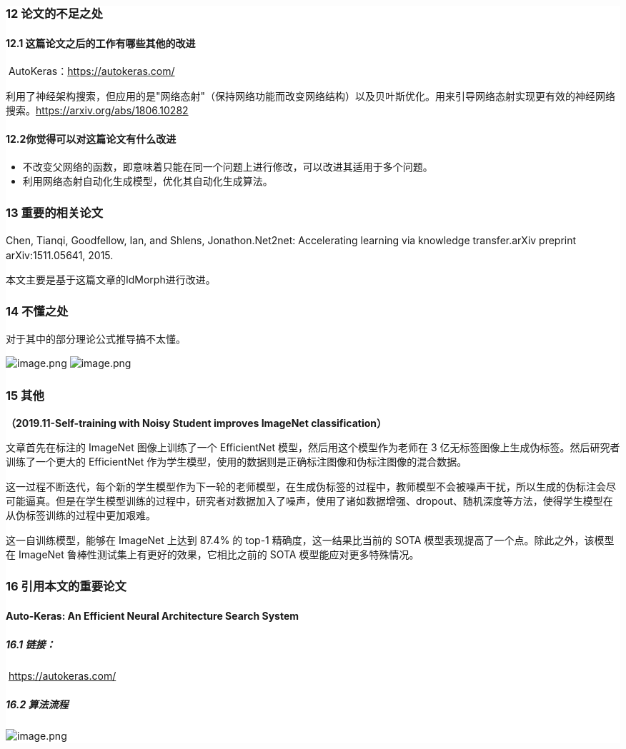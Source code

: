 ### 12 论文的不足之处

#### 12.1 这篇论文之后的工作有哪些其他的改进

​	AutoKeras：https://autokeras.com/

​	利用了神经架构搜索，但应用的是"网络态射"（保持网络功能而改变网络结构）以及贝叶斯优化。用来引导网络态射实现更有效的神经网络搜索。https://arxiv.org/abs/1806.10282

#### 12.2你觉得可以对这篇论文有什么改进

* 不改变父网络的函数，即意味着只能在同一个问题上进行修改，可以改进其适用于多个问题。
* 利用网络态射自动化生成模型，优化其自动化生成算法。

### 13 重要的相关论文

Chen, Tianqi, Goodfellow, Ian, and Shlens, Jonathon.Net2net: Accelerating learning via knowledge transfer.arXiv preprint arXiv:1511.05641, 2015.

本文主要是基于这篇文章的IdMorph进行改进。

### 14 不懂之处

对于其中的部分理论公式推导搞不太懂。

<img src="https://ae03.alicdn.com/kf/Hff379d3e03e84a76b6e8b8f7b6f3ddaes.png" alt="image.png" title="image.png" />

<img src="https://ae04.alicdn.com/kf/H115333bb6258423ba4b0f6e138fa7c3cF.png" alt="image.png" title="image.png" />





### 15 其他

**（2019.11-Self-training with Noisy Student improves ImageNet classification）**

文章首先在标注的 ImageNet 图像上训练了一个 EfficientNet 模型，然后用这个模型作为老师在 3 亿无标签图像上生成伪标签。然后研究者训练了一个更大的 EfficientNet 作为学生模型，使用的数据则是正确标注图像和伪标注图像的混合数据。

这一过程不断迭代，每个新的学生模型作为下一轮的老师模型，在生成伪标签的过程中，教师模型不会被噪声干扰，所以生成的伪标注会尽可能逼真。但是在学生模型训练的过程中，研究者对数据加入了噪声，使用了诸如数据增强、dropout、随机深度等方法，使得学生模型在从伪标签训练的过程中更加艰难。

这一自训练模型，能够在 ImageNet 上达到 87.4% 的 top-1 精确度，这一结果比当前的 SOTA 模型表现提高了一个点。除此之外，该模型在 ImageNet 鲁棒性测试集上有更好的效果，它相比之前的 SOTA 模型能应对更多特殊情况。

### 16 引用本文的重要论文

#### Auto-Keras: An Efficient Neural Architecture Search System

##### 16.1 链接：

​		https://autokeras.com/

##### 16.2 算法流程

<img src="https://ae05.alicdn.com/kf/H0aa14d7244c34833a91e399a3d61f23bv.png" alt="image.png" title="image.png" />

